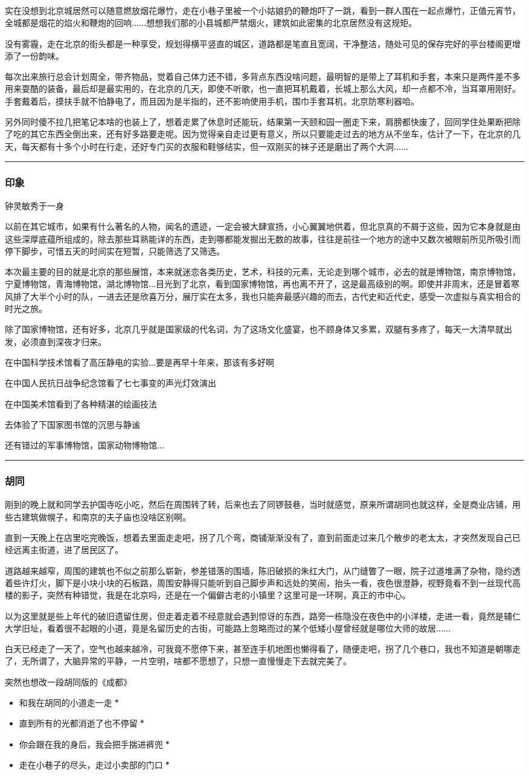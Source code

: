 实在没想到北京城居然可以随意燃放烟花爆竹，走在小巷子里被一个小姑娘扔的鞭炮吓了一跳，看到一群人围在一起点爆竹，正值元宵节，全城都是烟花的焰火和鞭炮的回响……想想我们那的小县城都严禁烟火，建筑如此密集的北京居然没有这规矩。

没有雾霾，走在北京的街头都是一种享受，规划得横平竖直的城区，道路都是笔直且宽阔，干净整洁，随处可见的保存完好的亭台楼阁更增添了一份韵味。

每次出来旅行总会计划周全，带齐物品，觉着自己体力还不错，多背点东西没啥问题，最明智的是带上了耳机和手套，本来只是两件差不多用来耍酷的装备，最后却是最实用的，在北京的几天，即使不听歌，也一直把耳机戴着，长城上那么大风，却一点都不冷，当耳罩用刚好。手套戴着后，摸扶手就不怕静电了，而且因为是半指的，还不影响使用手机，围巾手套耳机，北京防寒利器哈。

另外同时傻不拉几把笔记本啥的也装上了，想着走累了休息时还能玩，结果第一天颐和园一圈走下来，肩膀都快废了，回同学住处果断把除了吃的其它东西全倒出来，还有好多路要走呢。因为觉得亲自走过更有意义，所以只要能走过去的地方从不坐车，估计了一下，在北京的几天，每天都有十多个小时在行走，还好专门买的衣服和鞋够结实，但一双刚买的袜子还是磨出了两个大洞……

---

### 印象

钟灵敏秀于一身

以前在其它城市，如果有什么著名的人物，闻名的遗迹，一定会被大肆宣扬，小心翼翼地供着，但北京真的不屑于这些，因为它本身就是由这些深厚底蕴所组成的，除去那些耳熟能详的东西，走到哪都能发掘出无数的故事，往往是前往一个地方的途中又数次被眼前所见所吸引而停下脚步，可惜五天的时间实在短暂，只能筛选了又筛选。

本次最主要的目的就是北京的那些展馆，本来就迷恋各类历史，艺术，科技的元素，无论走到哪个城市，必去的就是博物馆，南京博物馆，宁夏博物馆，青海博物馆，湖北博物馆…目光到了北京，看到国家博物馆，再也离不开了，这是最高级别的啊。即使并非周末，还是冒着寒风排了大半个小时的队，一进去还是欣喜万分，展厅实在太多，我也只能奔最感兴趣的而去，古代史和近代史，感受一次虚拟与真实相合的时光之旅。

除了国家博物馆，还有好多，北京几乎就是国家级的代名词，为了这场文化盛宴，也不顾身体又多累，双腿有多疼了，每天一大清早就出发，必须直到深夜才归来。

在中国科学技术馆看了高压静电的实验…要是再早十年来，那该有多好啊

在中国人民抗日战争纪念馆看了七七事变的声光灯效演出

在中国美术馆看到了各种精湛的绘画技法

去体验了下国家图书馆的沉思与静谧

还有错过的军事博物馆，国家动物博物馆…

---

### 胡同

刚到的晚上就和同学去护国寺吃小吃，然后在周围转了转，后来也去了同锣鼓巷，当时就感觉，原来所谓胡同也就这样，全是商业店铺，用些古建筑做幌子，和南京的夫子庙也没啥区别啊。

直到一天晚上在店里吃完晚饭，想着去里面走走吧，拐了几个弯，商铺渐渐没有了，直到前面走过来几个散步的老太太，才突然发现自己已经远离主街道，进了居民区了。

道路越来越窄，周围的建筑也不似之前那么崭新，参差错落的围墙，陈旧破损的朱红大门，从门缝瞥了一眼，院子过道堆满了杂物，隐约透着些许灯火，脚下是小块小块的石板路，周围安静得只能听到自己脚步声和远处的笑闹，抬头一看，夜色很澄静，视野竟看不到一丝现代高楼的影子，突然有种错觉，我是在北京吗，还是在一个偏僻古老的小镇里？这里可是一环啊，真正的市中心。

以为这里就是些上年代的破旧遗留住房，但走着走着不经意就会遇到惊讶的东西，路旁一栋隐没在夜色中的小洋楼，走进一看，竟然是辅仁大学旧址，看着很不起眼的小道，竟是名留历史的古街，可能路上忽略而过的某个低矮小屋曾经就是哪位大师的故居……

白天已经走了一天了，空气也越来越冷，可我竟不愿停下来，甚至连手机地图也懒得看了，随便走吧，拐了几个巷口，我也不知道是朝哪走了，无所谓了，大脑异常的平静，一片空明，啥都不愿想了，只想一直慢慢走下去就完美了。

突然也想改一段胡同版的《成都》

* 和我在胡同的小道走一走 *
* 直到所有的光都消逝了也不停留 *

* 你会跟在我的身后，我会把手揣进裤兜 *

* 走在小巷子的尽头，走过小卖部的门口 *
